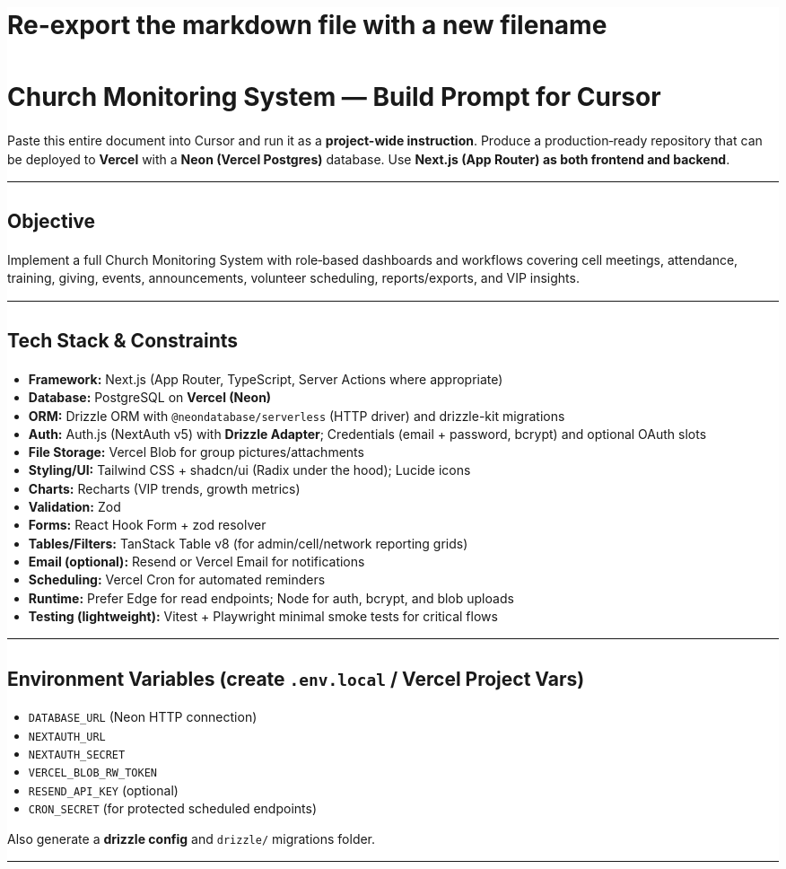# Re-export the markdown file with a new filename
# Church Monitoring System — Build Prompt for Cursor

Paste this entire document into Cursor and run it as a **project-wide instruction**. Produce a production‑ready repository that can be deployed to **Vercel** with a **Neon (Vercel Postgres)** database. Use **Next.js (App Router) as both frontend and backend**.

---

## Objective
Implement a full Church Monitoring System with role‑based dashboards and workflows covering cell meetings, attendance, training, giving, events, announcements, volunteer scheduling, reports/exports, and VIP insights.

---

## Tech Stack & Constraints
- **Framework:** Next.js (App Router, TypeScript, Server Actions where appropriate)
- **Database:** PostgreSQL on **Vercel (Neon)**
- **ORM:** Drizzle ORM with `@neondatabase/serverless` (HTTP driver) and drizzle-kit migrations
- **Auth:** Auth.js (NextAuth v5) with **Drizzle Adapter**; Credentials (email + password, bcrypt) and optional OAuth slots
- **File Storage:** Vercel Blob for group pictures/attachments
- **Styling/UI:** Tailwind CSS + shadcn/ui (Radix under the hood); Lucide icons
- **Charts:** Recharts (VIP trends, growth metrics)
- **Validation:** Zod
- **Forms:** React Hook Form + zod resolver
- **Tables/Filters:** TanStack Table v8 (for admin/cell/network reporting grids)
- **Email (optional):** Resend or Vercel Email for notifications
- **Scheduling:** Vercel Cron for automated reminders
- **Runtime:** Prefer Edge for read endpoints; Node for auth, bcrypt, and blob uploads
- **Testing (lightweight):** Vitest + Playwright minimal smoke tests for critical flows

---

## Environment Variables (create `.env.local` / Vercel Project Vars)
- `DATABASE_URL` (Neon HTTP connection)
- `NEXTAUTH_URL`
- `NEXTAUTH_SECRET`
- `VERCEL_BLOB_RW_TOKEN`
- `RESEND_API_KEY` (optional)
- `CRON_SECRET` (for protected scheduled endpoints)

Also generate a **drizzle config** and `drizzle/` migrations folder.

---
